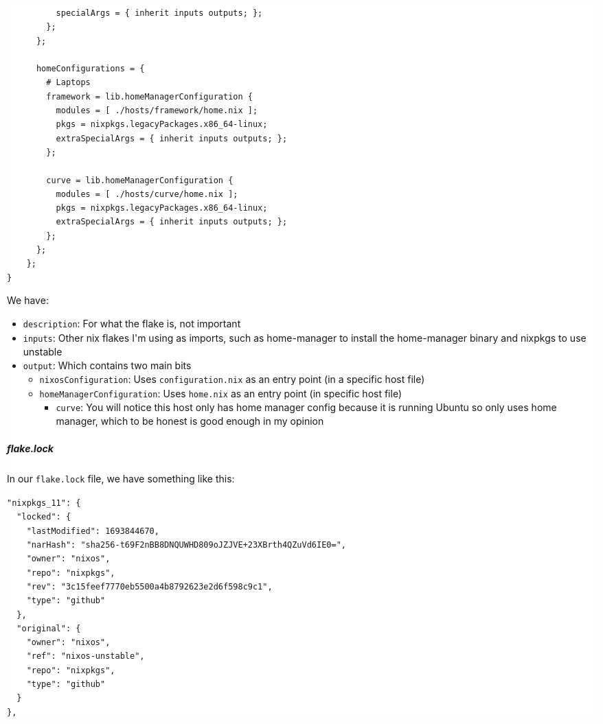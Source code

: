 ```
          specialArgs = { inherit inputs outputs; };
        };
      };

      homeConfigurations = {
        # Laptops
        framework = lib.homeManagerConfiguration {
          modules = [ ./hosts/framework/home.nix ];
          pkgs = nixpkgs.legacyPackages.x86_64-linux;
          extraSpecialArgs = { inherit inputs outputs; };
        };

        curve = lib.homeManagerConfiguration {
          modules = [ ./hosts/curve/home.nix ];
          pkgs = nixpkgs.legacyPackages.x86_64-linux;
          extraSpecialArgs = { inherit inputs outputs; };
        };
      };
    };
}
```

We have:

- `description`: For what the flake is, not important
- `inputs`: Other nix flakes I'm using as imports, such as home-manager to install the home-manager binary and nixpkgs to use unstable
- `output`: Which contains two main bits
  - `nixosConfiguration`: Uses `configuration.nix` as an entry point (in a specific host file)
  - `homeManagerConfiguration`: Uses `home.nix` as an entry point (in specific host file)
     - `curve`: You will notice this host only has home manager config because it is running Ubuntu so only uses home manager, which to be honest is good enough in my opinion

##### flake.lock

In our `flake.lock` file, we have something like this:

```
"nixpkgs_11": {
  "locked": {
    "lastModified": 1693844670,
    "narHash": "sha256-t69F2nBB8DNQUWHD809oJZJVE+23XBrth4QZuVd6IE0=",
    "owner": "nixos",
    "repo": "nixpkgs",
    "rev": "3c15feef7770eb5500a4b8792623e2d6f598c9c1",
    "type": "github"
  },
  "original": {
    "owner": "nixos",
    "ref": "nixos-unstable",
    "repo": "nixpkgs",
    "type": "github"
  }
},
```
